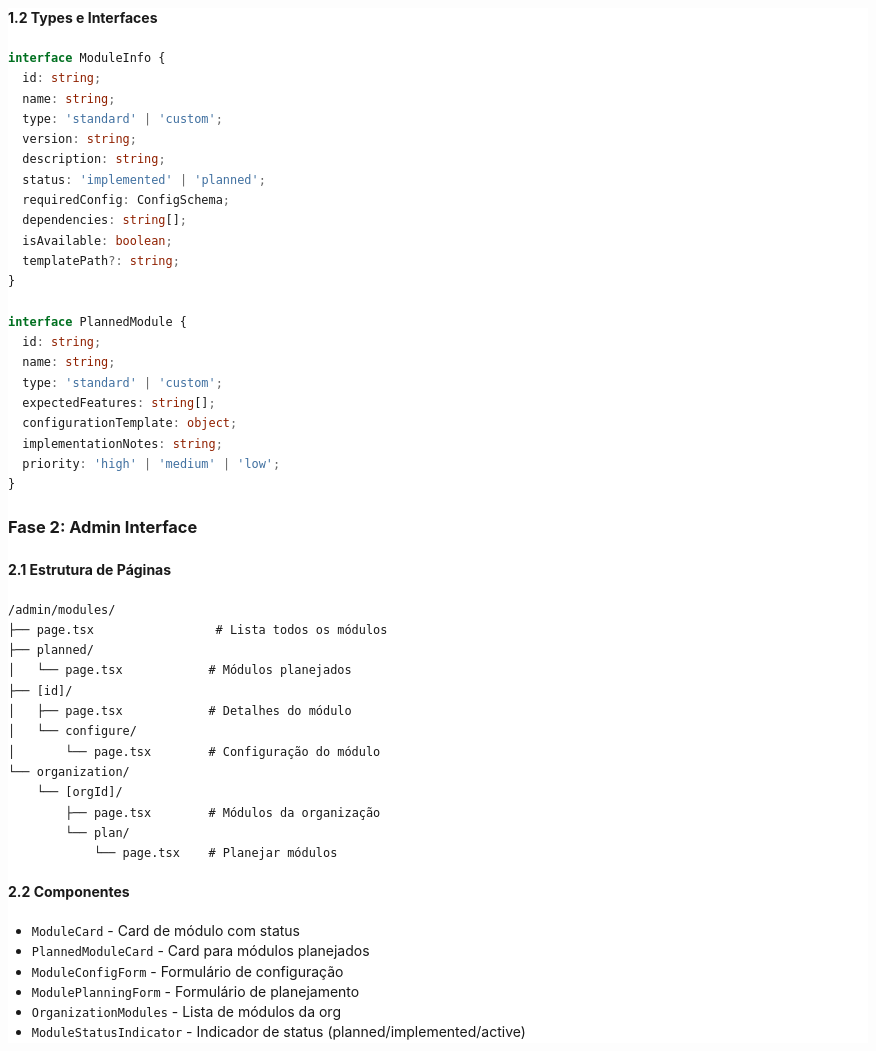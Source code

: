 #### 1.2 Types e Interfaces
```typescript
interface ModuleInfo {
  id: string;
  name: string;
  type: 'standard' | 'custom';
  version: string;
  description: string;
  status: 'implemented' | 'planned';
  requiredConfig: ConfigSchema;
  dependencies: string[];
  isAvailable: boolean;
  templatePath?: string;
}

interface PlannedModule {
  id: string;
  name: string;
  type: 'standard' | 'custom';
  expectedFeatures: string[];
  configurationTemplate: object;
  implementationNotes: string;
  priority: 'high' | 'medium' | 'low';
}
```

### Fase 2: Admin Interface

#### 2.1 Estrutura de Páginas
```
/admin/modules/
├── page.tsx                 # Lista todos os módulos
├── planned/
│   └── page.tsx            # Módulos planejados
├── [id]/
│   ├── page.tsx            # Detalhes do módulo
│   └── configure/
│       └── page.tsx        # Configuração do módulo
└── organization/
    └── [orgId]/
        ├── page.tsx        # Módulos da organização
        └── plan/
            └── page.tsx    # Planejar módulos
```

#### 2.2 Componentes
- `ModuleCard` - Card de módulo com status
- `PlannedModuleCard` - Card para módulos planejados
- `ModuleConfigForm` - Formulário de configuração
- `ModulePlanningForm` - Formulário de planejamento
- `OrganizationModules` - Lista de módulos da org
- `ModuleStatusIndicator` - Indicador de status (planned/implemented/active)
